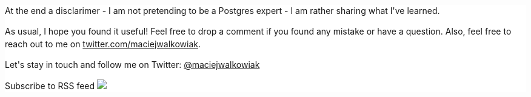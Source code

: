 At the end a disclarimer - I am not pretending to be a Postgres expert - I am rather sharing what I've learned.

As usual, I hope you found it useful! Feel free to drop a comment if you found any mistake or have a question. Also, feel free to reach out to me on [twitter.com/maciejwalkowiak](https://twitter.com/maciejwalkowiak).

Let's stay in touch and follow me on Twitter: [@maciejwalkowiak](https://twitter.com/maciejwalkowiak)

Subscribe to RSS feed ![](https://maciejwalkowiak.com/rss.png)